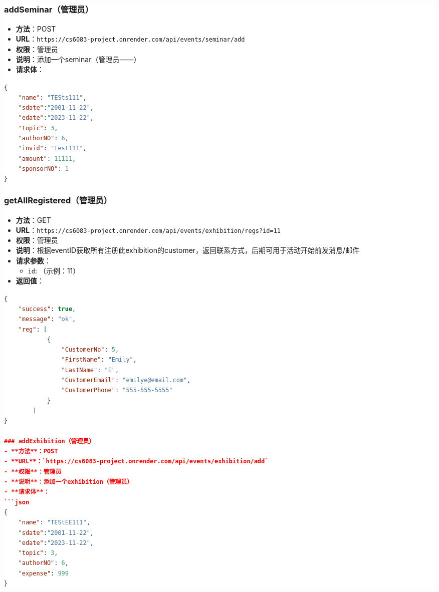 
### addSeminar（管理员）
- **方法**：POST  
- **URL**：`https://cs6083-project.onrender.com/api/events/seminar/add`  
- **权限**：管理员  
- **说明**：添加一个seminar（管理员——）  
- **请求体**：
```json
{
    "name": "TESts111",  
    "sdate":"2001-11-22", 
    "edate":"2023-11-22", 
    "topic": 3, 
    "authorNO": 6, 
    "invid": "test111",
    "amount": 11111,
    "sponsorNO": 1
}
```

### getAllRegistered（管理员）
- **方法**：GET  
- **URL**：`https://cs6083-project.onrender.com/api/events/exhibition/regs?id=11`  
- **权限**：管理员  
- **说明**：根据eventID获取所有注册此exhibition的customer，返回联系方式，后期可用于活动开始前发消息/邮件  
- **请求参数**：
  - `id`: （示例：11）
- **返回值**：
```json
{
    "success": true,
    "message": "ok",
    "reg": [
            {
                "CustomerNo": 5,
                "FirstName": "Emily",
                "LastName": "E",
                "CustomerEmail": "emilye@email.com",
                "CustomerPhone": "555-555-5555"
            }
        ]
}

### addExhibition（管理员）
- **方法**：POST  
- **URL**：`https://cs6083-project.onrender.com/api/events/exhibition/add`  
- **权限**：管理员  
- **说明**：添加一个exhibition（管理员）  
- **请求体**：
```json
{
    "name": "TEStEE111",  
    "sdate":"2001-11-22", 
    "edate":"2023-11-22", 
    "topic": 3, 
    "authorNO": 6, 
    "expense": 999
}
```

